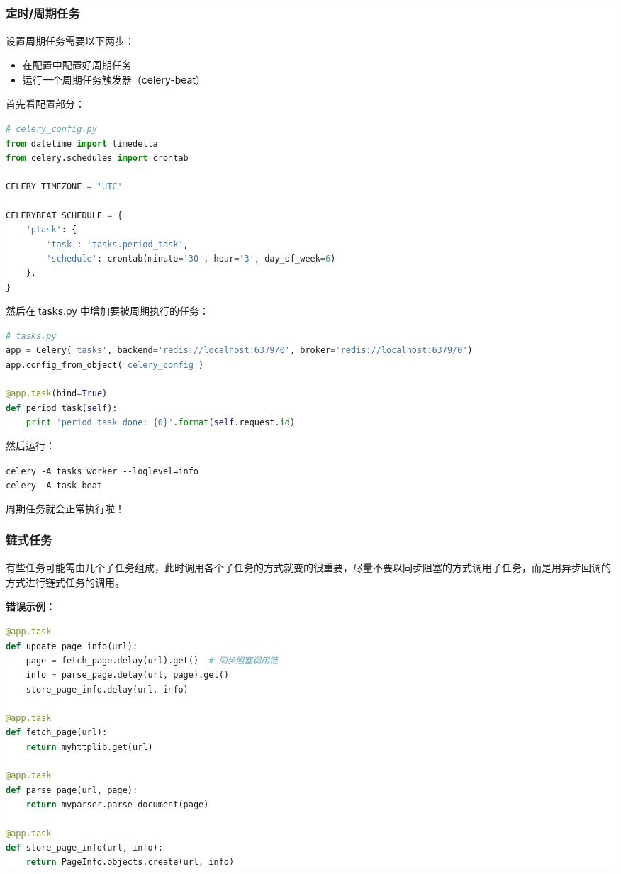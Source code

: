 ### 定时/周期任务

设置周期任务需要以下两步：

- 在配置中配置好周期任务
- 运行一个周期任务触发器（celery-beat）

首先看配置部分：

```python
# celery_config.py
from datetime import timedelta
from celery.schedules import crontab

CELERY_TIMEZONE = 'UTC'

CELERYBEAT_SCHEDULE = {
    'ptask': {
        'task': 'tasks.period_task',
        'schedule': crontab(minute='30', hour='3', day_of_week=6)
    },
}
```

然后在 tasks.py 中增加要被周期执行的任务：

```python
# tasks.py
app = Celery('tasks', backend='redis://localhost:6379/0', broker='redis://localhost:6379/0')
app.config_from_object('celery_config')
 
@app.task(bind=True)
def period_task(self):
    print 'period task done: {0}'.format(self.request.id)
```

然后运行：

```shell
celery -A tasks worker --loglevel=info
celery -A task beat
```

周期任务就会正常执行啦！

### 链式任务

有些任务可能需由几个子任务组成，此时调用各个子任务的方式就变的很重要，尽量不要以同步阻塞的方式调用子任务，而是用异步回调的方式进行链式任务的调用。

**错误示例：**

```python
@app.task
def update_page_info(url):
    page = fetch_page.delay(url).get()  # 同步阻塞调用链
    info = parse_page.delay(url, page).get()
    store_page_info.delay(url, info)
 
@app.task
def fetch_page(url):
    return myhttplib.get(url)
 
@app.task
def parse_page(url, page):
    return myparser.parse_document(page)
 
@app.task
def store_page_info(url, info):
    return PageInfo.objects.create(url, info)
```